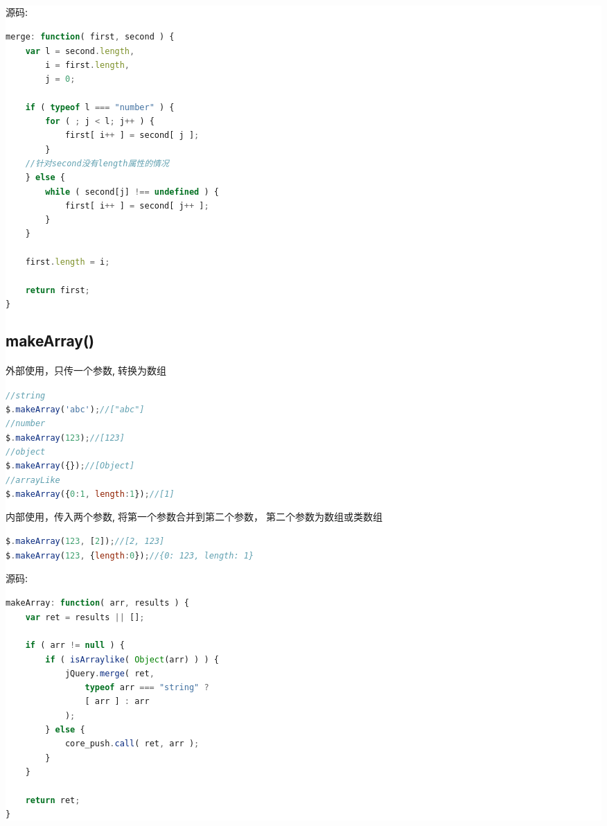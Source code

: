 源码:

```js
merge: function( first, second ) {
    var l = second.length,
        i = first.length,
        j = 0;

    if ( typeof l === "number" ) {
        for ( ; j < l; j++ ) {
            first[ i++ ] = second[ j ];
        }
    //针对second没有length属性的情况
    } else {
        while ( second[j] !== undefined ) {
            first[ i++ ] = second[ j++ ];
        }
    }

    first.length = i;

    return first;
}
```


## makeArray()

外部使用，只传一个参数, 转换为数组

```js
//string
$.makeArray('abc');//["abc"]
//number
$.makeArray(123);//[123]
//object
$.makeArray({});//[Object]
//arrayLike
$.makeArray({0:1, length:1});//[1]
```

内部使用，传入两个参数, 将第一个参数合并到第二个参数， 第二个参数为数组或类数组 

```js
$.makeArray(123, [2]);//[2, 123]
$.makeArray(123, {length:0});//{0: 123, length: 1}
```

源码:

```js
makeArray: function( arr, results ) {
    var ret = results || [];

    if ( arr != null ) {
        if ( isArraylike( Object(arr) ) ) {
            jQuery.merge( ret,
                typeof arr === "string" ?
                [ arr ] : arr
            );
        } else {
            core_push.call( ret, arr );
        }
    }

    return ret;
}
```
